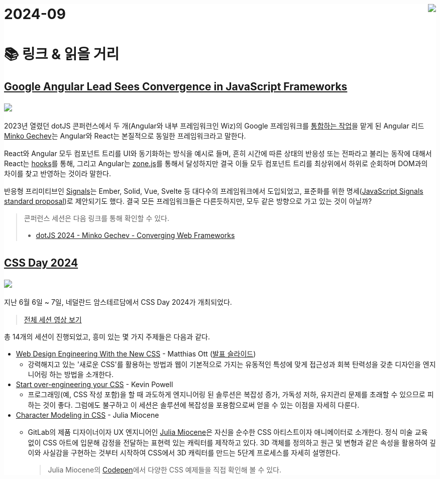 # 2024-09 <img src="https://hits.sh/github.com/naver/fe-news/2024-09.svg?view=today-total&extraCount=3000" align=right>

# 📚 링크 & 읽을 거리

## [Google Angular Lead Sees Convergence in JavaScript Frameworks](https://thenewstack.io/google-angular-lead-sees-convergence-in-javascript-frameworks/)

<img src="https://cdn.thenewstack.io/media/2024/08/1d21acef-abstractions_gechev.jpg" width=500>

2023년 열렸던 dotJS 콘퍼런스에서 두 개(Angular와 내부 프레임워크인 Wiz)의 Google 프레임워크를 [통합하는 작업](https://blog.angular.dev/angular-and-wiz-are-better-together-91e633d8cd5a)을 맡게 된 Angular 리드 [Minko Gechev](https://www.linkedin.com/in/mgechev/)는 Angular와 React는 본질적으로 동일한 프레임워크라고 말한다.

React와 Angular 모두 컴포넌트 트리를 UI와 동기화하는 방식을 예시로 들며, 흔히 시간에 따른 상태의 반응성 또는 전파라고 불리는 동작에 대해서 React는 [hooks](https://legacy.reactjs.org/docs/hooks-intro.html)를 통해, 그리고 Angular는 [zone.js](https://www.npmjs.com/package/zone.js?activeTab=readme)를 통해서 달성하지만 결국 이들 모두 컴포넌트 트리를 최상위에서 하위로 순회하며 DOM과의 차이를 찾고 반영하는 것이라 말한다.

반응형 프리미티브인 [Signals](https://angular.dev/guide/signals)는 Ember, Solid, Vue, Svelte 등 대다수의 프레임워크에서 도입되었고, 표준화를 위한 명세([JavaScript Signals standard proposal](https://github.com/tc39/proposal-signals))로 제안되기도 했다. 결국 모든 프레임워크들은 다른듯하지만, 모두 같은 방향으로 가고 있는 것이 아닐까?

> 콘퍼런스 세션은 다음 링크를 통해 확인할 수 있다.
> - [dotJS 2024 - Minko Gechev - Converging Web Frameworks](https://www.youtube.com/watch?v=grRH8e46Pso)

## [CSS Day 2024](https://cssday.nl/2024/schedule)

<img src=https://i.ytimg.com/vi/VS3ERmCsM_o/maxresdefault.jpg width=500>

지난 6월 6일 ~ 7일, 네덜란드 암스테르담에서 CSS Day 2024가 개최되었다.

> [전체 세션 영상 보기](https://www.youtube.com/playlist?list=PLjnstNlepBvO0-I7iwqpkOY_fwAop6Pl-)

총 14개의 세션이 진행되었고, 흥미 있는 몇 가지 주제들은 다음과 같다.

- [Web Design Engineering With the New CSS](https://www.youtube.com/watch?v=su6WA0kUUJE) - Matthias Ott ([발표 슬라이드](https://noti.st/matthiasott/JrA84R/web-design-engineering-with-the-new-css))
  - 강력해지고 있는 '새로운 CSS'를 활용하는 방법과 웹이 기본적으로 가지는 유동적인 특성에 맞게 접근성과 회복 탄력성을 갖춘 디자인을 엔지니어링 하는 방법을 소개한다.
- [Start over-engineering your CSS](https://www.youtube.com/watch?v=k_3pRxdv-cI) - Kevin Powell
  - 프로그래밍(예, CSS 작성 포함)을 할 때 과도하게 엔지니어링 된 솔루션은 복잡성 증가, 가독성 저하, 유지관리 문제를 초래할 수 있으므로 피하는 것이 좋다. 
    그럼에도 불구하고 이 세션은 솔루션에 복잡성을 포용함으로써 얻을 수 있는 이점을 자세히 다룬다. 
- [Character Modeling in CSS](https://www.youtube.com/watch?v=l9It4DraRm0) - Julia Miocene
  - GitLab의 제품 디자이너이자 UX 엔지니어인 [Julia Miocene](https://miocene.io/)은 자신을 순수한 CSS 아티스트이자 애니메이터로 소개한다. 정식 미술 교육 없이 CSS 아트에 입문해 감정을 전달하는 표현력 있는 캐릭터를 제작하고 있다.
    3D 객체를 정의하고 원근 및 변형과 같은 속성을 활용하여 깊이와 사실감을 구현하는 것부터 시작하여 CSS에서 3D 캐릭터를 만드는 5단계 프로세스를 자세히 설명한다.

     > Julia Miocene의 [Codepen](https://codepen.io/miocene)에서 다양한 CSS 예제들을 직접 확인해 볼 수 있다.
